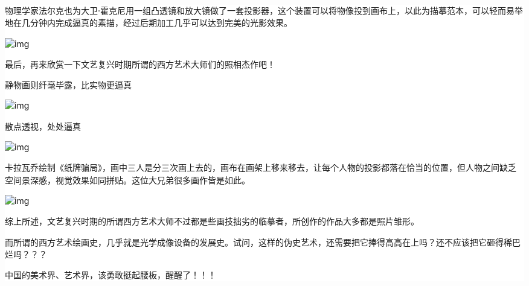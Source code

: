物理学家法尔克也为大卫·霍克尼用一组凸透镜和放大镜做了一套投影器，这个装置可以将物像投到画布上，以此为描摹范本，可以轻而易举地在几分钟内完成逼真的素描，经过后期加工几乎可以达到完美的光影效果。

![img](./img/6-62.jpeg)

最后，再来欣赏一下文艺复兴时期所谓的西方艺术大师们的照相杰作吧！

静物画则纤毫毕露，比实物更逼真

![img](./img/6-63.jpeg)

散点透视，处处逼真

![img](./img/6-64.jpeg)

卡拉瓦乔绘制《纸牌骗局》，画中三人是分三次画上去的，画布在画架上移来移去，让每个人物的投影都落在恰当的位置，但人物之间缺乏空间景深感，视觉效果如同拼贴。这位大兄弟很多画作皆是如此。

![img](./img/6-65.jpeg)

综上所述，文艺复兴时期的所谓西方艺术大师不过都是些画技拙劣的临摹者，所创作的作品大多都是照片雏形。

而所谓的西方艺术绘画史，几乎就是光学成像设备的发展史。试问，这样的伪史艺术，还需要把它捧得高高在上吗？还不应该把它砸得稀巴烂吗？？？

中国的美术界、艺术界，该勇敢挺起腰板，醒醒了！！！

